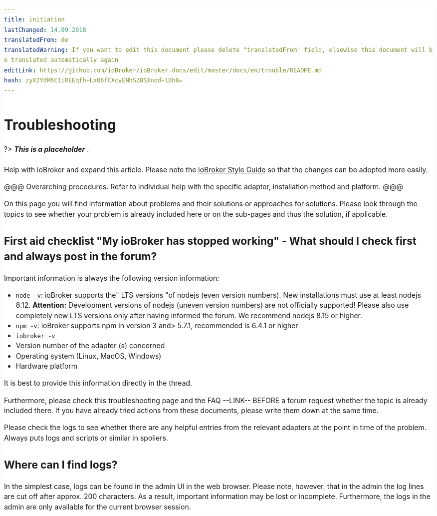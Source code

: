 ```yaml
---
title: initiation
lastChanged: 14.09.2018
translatedFrom: de
translatedWarning: If you want to edit this document please delete "translatedFrom" field, elsewise this document will be translated automatically again
editLink: https://github.com/ioBroker/ioBroker.docs/edit/master/docs/en/trouble/README.md
hash: zyX2YdM6CIiREEqfh+LxO6fCXcvENhSZ8SXnod+1Dh8=
---
```

# Troubleshooting
?> ***This is a placeholder*** .<br><br> Help with ioBroker and expand this article. Please note the [ioBroker Style Guide](https://www.iobroker.net/#de/documentation/community/styleguidedoc.md) so that the changes can be adopted more easily.

@@@ Overarching procedures. Refer to individual help with the specific adapter, installation method and platform.
@@@

On this page you will find information about problems and their solutions or approaches for solutions.
Please look through the topics to see whether your problem is already included here or on the sub-pages and thus the solution, if applicable.

## First aid checklist "My ioBroker has stopped working" - What should I check first and always post in the forum?
Important information is always the following version information:

* `node -v`: ioBroker supports the" LTS versions "of nodejs (even version numbers). New installations must use at least nodejs 8.12. **Attention:** Development versions of nodejs (uneven version numbers) are not officially supported! Please also use completely new LTS versions only after having informed the forum. We recommend nodejs 8.15 or higher.
* `npm -v`: ioBroker supports npm in version 3 and> 5.7.1, recommended is 6.4.1 or higher
* `iobroker -v`
* Version number of the adapter (s) concerned
* Operating system (Linux, MacOS, Windows)
* Hardware platform

It is best to provide this information directly in the thread.

Furthermore, please check this troubleshooting page and the FAQ --LINK-- BEFORE a forum request whether the topic is already included there. If you have already tried actions from these documents, please write them down at the same time.

Please check the logs to see whether there are any helpful entries from the relevant adapters at the point in time of the problem. Always puts logs and scripts or similar in spoilers.

## Where can I find logs?
In the simplest case, logs can be found in the admin UI in the web browser. Please note, however, that in the admin the log lines are cut off after approx. 200 characters. As a result, important information may be lost or incomplete.
Furthermore, the logs in the admin are only available for the current browser session.

